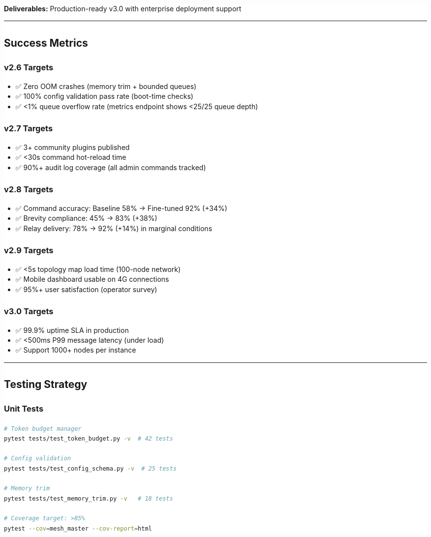 **Deliverables:** Production-ready v3.0 with enterprise deployment support

---

## Success Metrics

### v2.6 Targets
- ✅ Zero OOM crashes (memory trim + bounded queues)
- ✅ 100% config validation pass rate (boot-time checks)
- ✅ <1% queue overflow rate (metrics endpoint shows <25/25 queue depth)

### v2.7 Targets
- ✅ 3+ community plugins published
- ✅ <30s command hot-reload time
- ✅ 90%+ audit log coverage (all admin commands tracked)

### v2.8 Targets
- ✅ Command accuracy: Baseline 58% → Fine-tuned 92% (+34%)
- ✅ Brevity compliance: 45% → 83% (+38%)
- ✅ Relay delivery: 78% → 92% (+14%) in marginal conditions

### v2.9 Targets
- ✅ <5s topology map load time (100-node network)
- ✅ Mobile dashboard usable on 4G connections
- ✅ 95%+ user satisfaction (operator survey)

### v3.0 Targets
- ✅ 99.9% uptime SLA in production
- ✅ <500ms P99 message latency (under load)
- ✅ Support 1000+ nodes per instance

---

## Testing Strategy

### Unit Tests
```bash
# Token budget manager
pytest tests/test_token_budget.py -v  # 42 tests

# Config validation
pytest tests/test_config_schema.py -v  # 25 tests

# Memory trim
pytest tests/test_memory_trim.py -v   # 18 tests

# Coverage target: >85%
pytest --cov=mesh_master --cov-report=html
```
